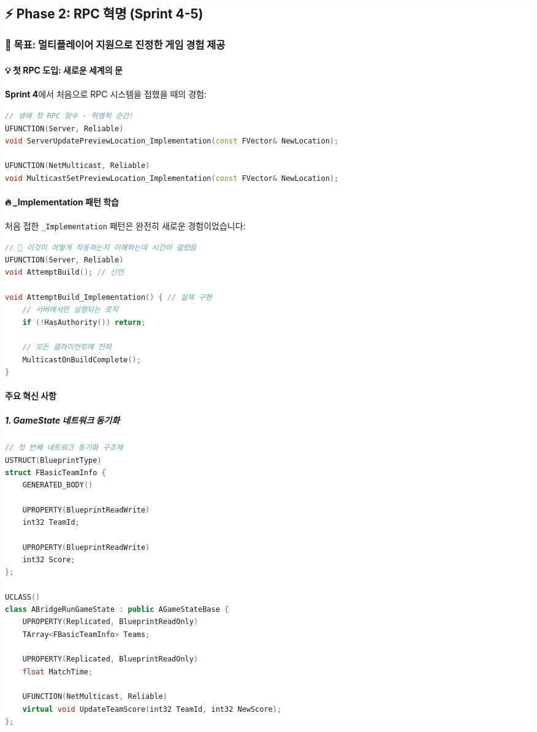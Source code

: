 
## ⚡ **Phase 2: RPC 혁명** (Sprint 4-5)

### **🎯 목표**: 멀티플레이어 지원으로 진정한 게임 경험 제공

#### **💡 첫 RPC 도입: 새로운 세계의 문**

**Sprint 4**에서 처음으로 RPC 시스템을 접했을 때의 경험:

```cpp
// 생애 첫 RPC 함수 - 혁명적 순간!
UFUNCTION(Server, Reliable)
void ServerUpdatePreviewLocation_Implementation(const FVector& NewLocation);

UFUNCTION(NetMulticast, Reliable)  
void MulticastSetPreviewLocation_Implementation(const FVector& NewLocation);
```

#### **🔥 _Implementation 패턴 학습**

처음 접한 `_Implementation` 패턴은 완전히 새로운 경험이었습니다:

```cpp
// 🤯 이것이 어떻게 작동하는지 이해하는데 시간이 걸렸음
UFUNCTION(Server, Reliable)
void AttemptBuild(); // 선언

void AttemptBuild_Implementation() { // 실제 구현
    // 서버에서만 실행되는 로직
    if (!HasAuthority()) return;
    
    // 모든 클라이언트에 전파
    MulticastOnBuildComplete();
}
```

#### **주요 혁신 사항**

##### **1. GameState 네트워크 동기화**
```cpp
// 첫 번째 네트워크 동기화 구조체
USTRUCT(BlueprintType)
struct FBasicTeamInfo {
    GENERATED_BODY()
    
    UPROPERTY(BlueprintReadWrite)
    int32 TeamId;
    
    UPROPERTY(BlueprintReadWrite)
    int32 Score;
};

UCLASS()
class ABridgeRunGameState : public AGameStateBase {
    UPROPERTY(Replicated, BlueprintReadOnly)
    TArray<FBasicTeamInfo> Teams;
    
    UPROPERTY(Replicated, BlueprintReadOnly)
    float MatchTime;
    
    UFUNCTION(NetMulticast, Reliable)
    virtual void UpdateTeamScore(int32 TeamId, int32 NewScore);
};
```
